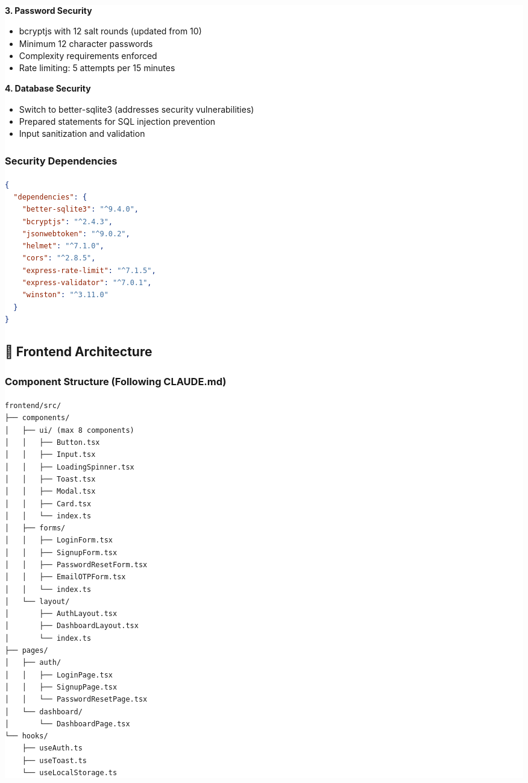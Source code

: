 **3. Password Security**
- bcryptjs with 12 salt rounds (updated from 10)
- Minimum 12 character passwords
- Complexity requirements enforced
- Rate limiting: 5 attempts per 15 minutes

**4. Database Security**
- Switch to better-sqlite3 (addresses security vulnerabilities)
- Prepared statements for SQL injection prevention
- Input sanitization and validation

### Security Dependencies
```json
{
  "dependencies": {
    "better-sqlite3": "^9.4.0",
    "bcryptjs": "^2.4.3", 
    "jsonwebtoken": "^9.0.2",
    "helmet": "^7.1.0",
    "cors": "^2.8.5",
    "express-rate-limit": "^7.1.5",
    "express-validator": "^7.0.1",
    "winston": "^3.11.0"
  }
}
```

## 🎨 Frontend Architecture

### Component Structure (Following CLAUDE.md)
```
frontend/src/
├── components/
│   ├── ui/ (max 8 components)
│   │   ├── Button.tsx
│   │   ├── Input.tsx
│   │   ├── LoadingSpinner.tsx
│   │   ├── Toast.tsx
│   │   ├── Modal.tsx
│   │   ├── Card.tsx
│   │   └── index.ts
│   ├── forms/
│   │   ├── LoginForm.tsx
│   │   ├── SignupForm.tsx
│   │   ├── PasswordResetForm.tsx
│   │   ├── EmailOTPForm.tsx
│   │   └── index.ts
│   └── layout/
│       ├── AuthLayout.tsx
│       ├── DashboardLayout.tsx
│       └── index.ts
├── pages/
│   ├── auth/
│   │   ├── LoginPage.tsx
│   │   ├── SignupPage.tsx
│   │   └── PasswordResetPage.tsx
│   └── dashboard/
│       └── DashboardPage.tsx
└── hooks/
    ├── useAuth.ts
    ├── useToast.ts
    └── useLocalStorage.ts
```
